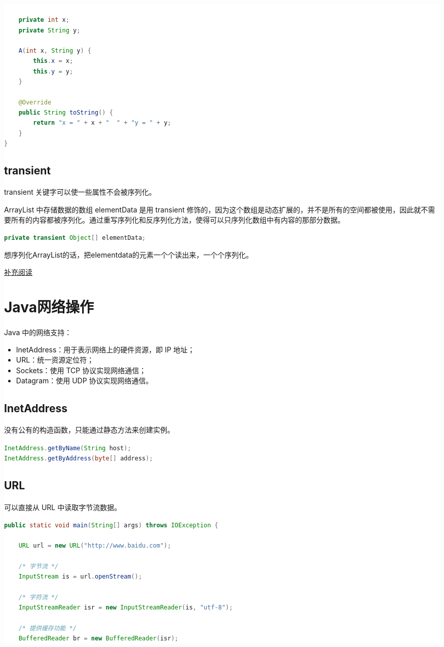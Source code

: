 ```java

    private int x;
    private String y;

    A(int x, String y) {
        this.x = x;
        this.y = y;
    }

    @Override
    public String toString() {
        return "x = " + x + "  " + "y = " + y;
    }
}
```

## transient

transient 关键字可以使一些属性不会被序列化。

ArrayList 中存储数据的数组 elementData 是用 transient 修饰的，因为这个数组是动态扩展的，并不是所有的空间都被使用，因此就不需要所有的内容都被序列化。通过重写序列化和反序列化方法，使得可以只序列化数组中有内容的那部分数据。

```java
private transient Object[] elementData;
```

想序列化ArrayList的话，把elementdata的元素一个个读出来，一个个序列化。

[补充阅读](java基础知识#java-序列化和反序列化)
# Java网络操作

Java 中的网络支持：

- InetAddress：用于表示网络上的硬件资源，即 IP 地址；
- URL：统一资源定位符；
- Sockets：使用 TCP 协议实现网络通信；
- Datagram：使用 UDP 协议实现网络通信。

## InetAddress

没有公有的构造函数，只能通过静态方法来创建实例。

```java
InetAddress.getByName(String host);
InetAddress.getByAddress(byte[] address);
```

## URL

可以直接从 URL 中读取字节流数据。

```java
public static void main(String[] args) throws IOException {

    URL url = new URL("http://www.baidu.com");

    /* 字节流 */
    InputStream is = url.openStream();

    /* 字符流 */
    InputStreamReader isr = new InputStreamReader(is, "utf-8");

    /* 提供缓存功能 */
    BufferedReader br = new BufferedReader(isr);
```